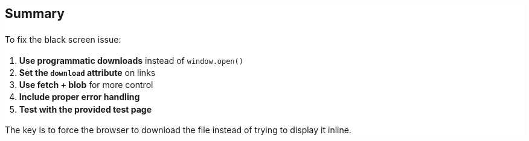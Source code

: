 ## Summary

To fix the black screen issue:

1. **Use programmatic downloads** instead of `window.open()`
2. **Set the `download` attribute** on links
3. **Use fetch + blob** for more control
4. **Include proper error handling**
5. **Test with the provided test page**

The key is to force the browser to download the file instead of trying to display it inline. 